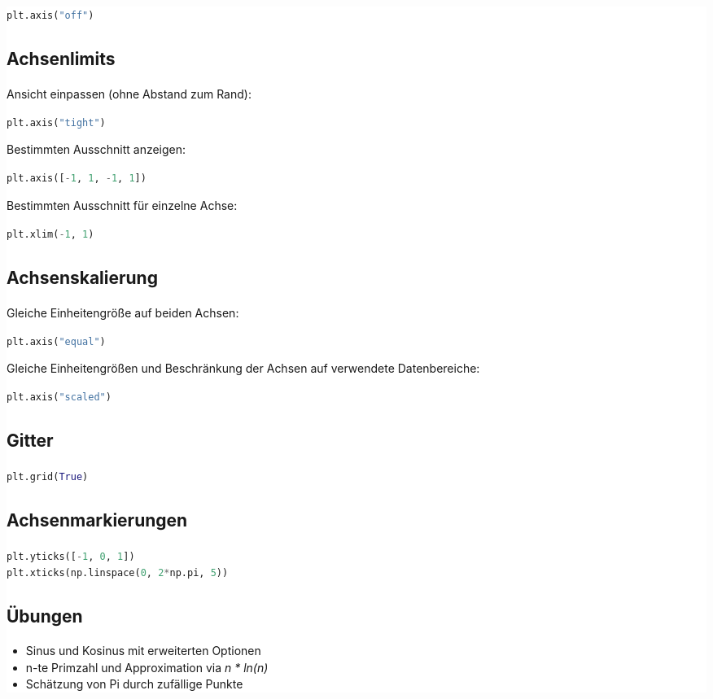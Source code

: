 ```py
plt.axis("off")
```

## Achsenlimits

Ansicht einpassen (ohne Abstand zum Rand):

```py
plt.axis("tight")
```

Bestimmten Ausschnitt anzeigen:

```py
plt.axis([-1, 1, -1, 1])
```

Bestimmten Ausschnitt für einzelne Achse:

```py
plt.xlim(-1, 1)
```

## Achsenskalierung

Gleiche Einheitengröße auf beiden Achsen:

```py
plt.axis("equal")
```

Gleiche Einheitengrößen und Beschränkung der Achsen auf verwendete Datenbereiche:

```py
plt.axis("scaled")
```

## Gitter

```py
plt.grid(True)
```

## Achsenmarkierungen

```py
plt.yticks([-1, 0, 1])
plt.xticks(np.linspace(0, 2*np.pi, 5))
```

## Übungen

- Sinus und Kosinus mit erweiterten Optionen
- n-te Primzahl und Approximation via _n \* ln(n)_
- Schätzung von Pi durch zufällige Punkte
